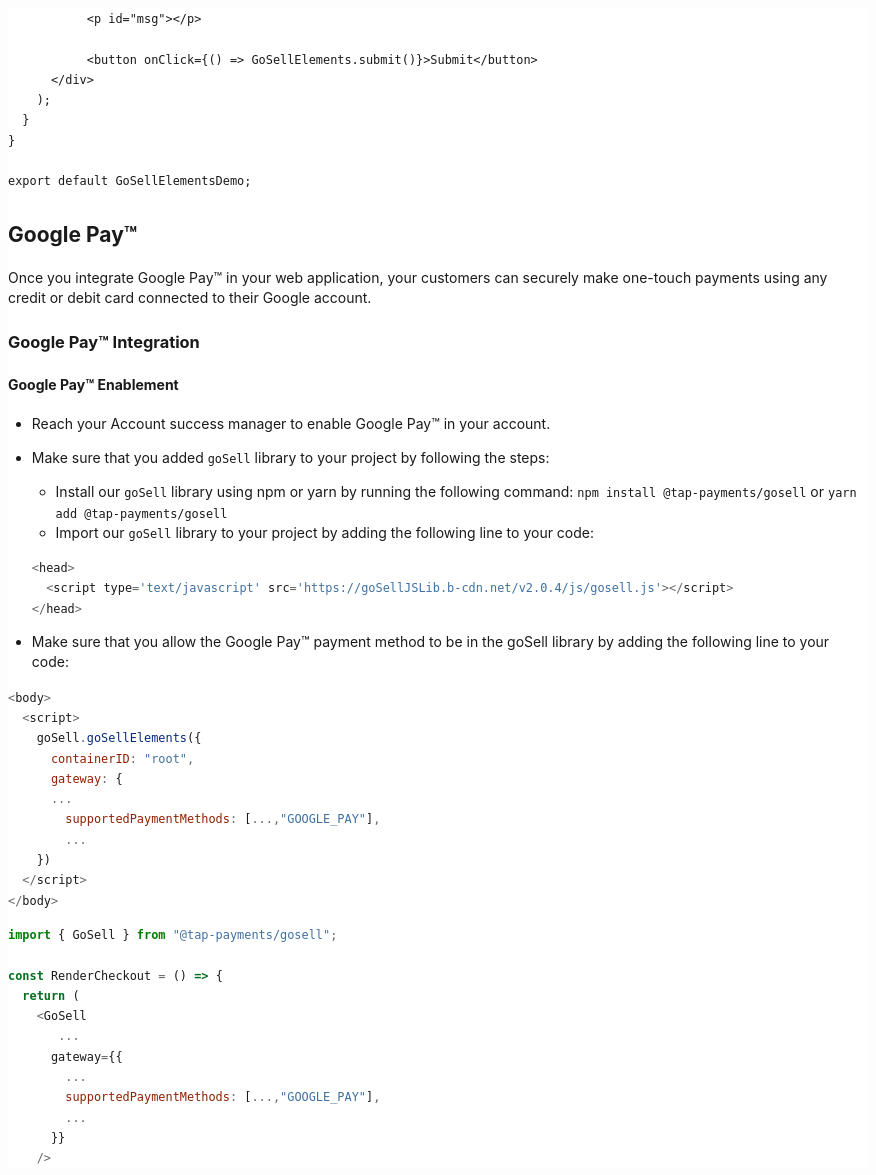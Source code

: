 ```
           <p id="msg"></p>

           <button onClick={() => GoSellElements.submit()}>Submit</button>
      </div>
    );
  }
}

export default GoSellElementsDemo;

```

## Google Pay™

Once you integrate Google Pay™ in your web application, your customers can securely make one-touch payments using any credit or debit card connected to their Google account.

### Google Pay™ Integration

#### Google Pay™ Enablement

- Reach your Account success manager to enable Google Pay™ in your account.
- Make sure that you added `goSell` library to your project by following the steps:

  - Install our `goSell` library using npm or yarn by running the following command:
    `npm install @tap-payments/gosell` or `yarn add @tap-payments/gosell`
  - Import our `goSell` library to your project by adding the following line to your
    code:

  ```javascript
  <head>
    <script type='text/javascript' src='https://goSellJSLib.b-cdn.net/v2.0.4/js/gosell.js'></script>
  </head>
  ```

- Make sure that you allow the Google Pay™ payment method to be in the goSell library by adding the following line to your code:

```javascript
<body>
  <script>
    goSell.goSellElements({
      containerID: "root",
      gateway: {
      ...
        supportedPaymentMethods: [...,"GOOGLE_PAY"],
        ...
    })
  </script>
</body>
```

```javascript // ReactJs
import { GoSell } from "@tap-payments/gosell";

const RenderCheckout = () => {
  return (
    <GoSell
       ...
      gateway={{
        ...
        supportedPaymentMethods: [...,"GOOGLE_PAY"],
        ...
      }}
    />
```